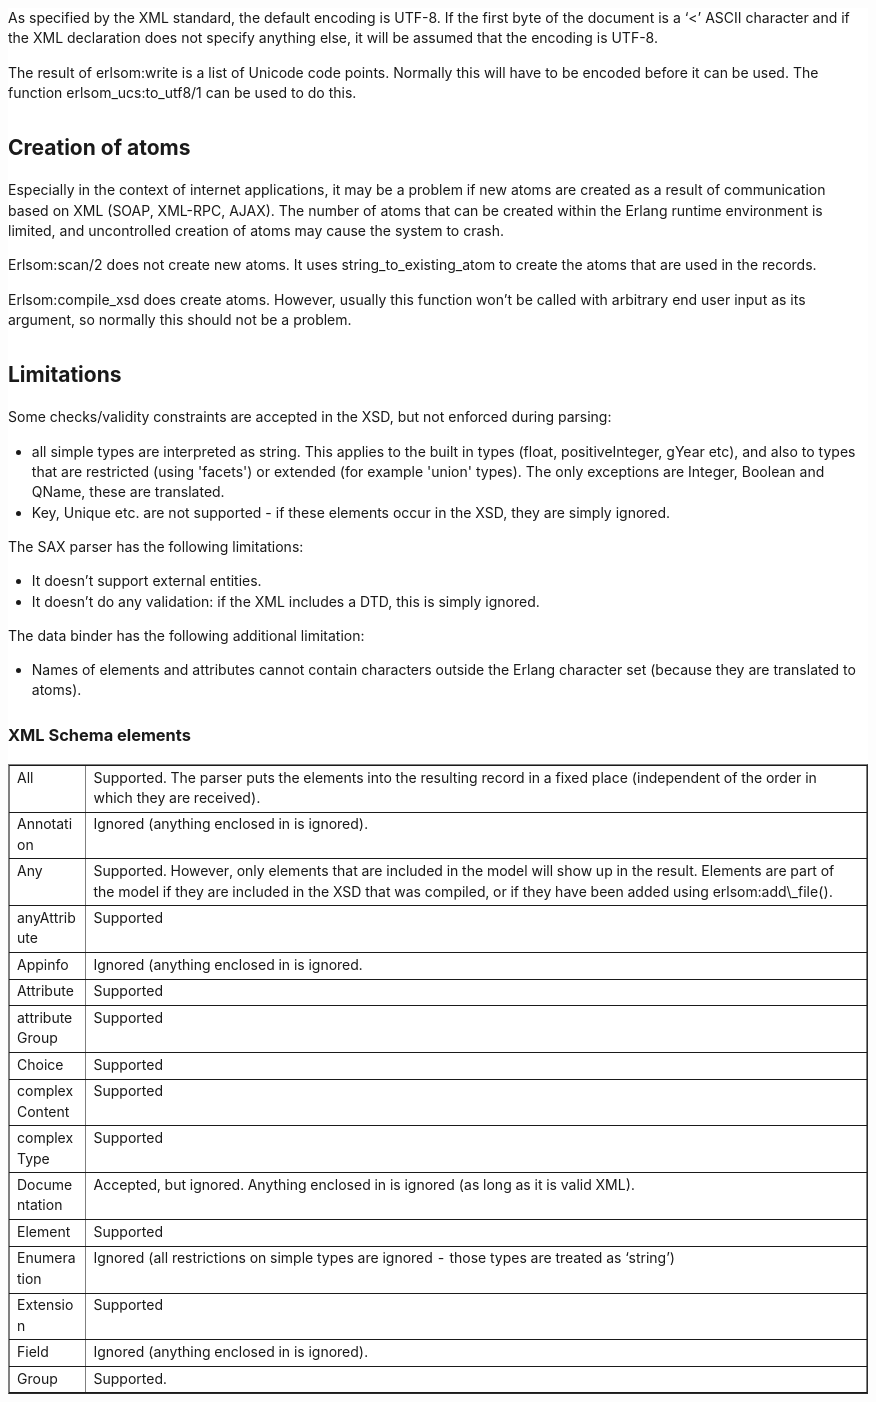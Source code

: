 As specified by the XML standard, the default encoding is UTF-8. If the first byte of the document is a ‘&lt;’ ASCII character and if the XML declaration does not specify anything else, it will be assumed that the encoding is UTF-8.

The result of erlsom:write is a list of Unicode code points. Normally this will have to be encoded before it can be used. The function erlsom\_ucs:to\_utf8/1 can be used to do this.

## <a name="atoms">Creation of atoms</a>
Especially in the context of internet applications, it may be a problem if new atoms are created as a result of communication based on XML (SOAP, XML-RPC, AJAX). The number of atoms that can be created within the Erlang runtime environment is limited, and uncontrolled creation of atoms may cause the system to crash. 
 
Erlsom:scan/2 does not create new atoms. It uses string\_to\_existing\_atom to create the atoms that are used in the records.
 
Erlsom:compile\_xsd does create atoms. However, usually this function won’t be called with arbitrary end user input as its argument, so normally this should not be a problem.  

## <a name="limitations">Limitations</a>
Some checks/validity constraints are accepted in the XSD, but not enforced during parsing:
 
- all simple types are interpreted as string. This applies to the built in 
  types (float, positiveInteger, gYear etc), and also to types that are 
  restricted (using 'facets') or extended (for example 'union' types). The only 
  exceptions are Integer, Boolean and QName, these are translated.
- Key, Unique etc. are not supported - if these elements occur in the XSD, they 
  are simply ignored.
 
The SAX parser has the following limitations:
 
- It doesn’t support external entities.
- It doesn’t do any validation: if the XML includes a DTD, this is simply 
  ignored.

The data binder has the following additional limitation:

- Names of elements and attributes cannot contain characters outside the Erlang 
  character set (because they are translated to atoms).

### <a name="elements">XML Schema elements</a>
<table width="100%" border="1" cellspacing="0" cellpadding="2">
<tr><td valign="top">All</td><td>Supported. The parser puts the elements into the resulting record in a fixed place (independent of the order in which they are received).</td></tr>
<tr><td valign="top">Annotation</td><td>Ignored (anything enclosed in <documentation></documentation> is ignored).</td></tr>
<tr><td valign="top">Any</td><td>Supported. However, only elements that are included in the model will show up in the result. Elements are part of the model if they are included in the XSD that was compiled, or if they have been added using erlsom:add\_file().</td></tr>
<tr><td valign="top">anyAttribute</td><td>Supported</td></tr>
<tr><td valign="top">Appinfo</td><td>Ignored (anything enclosed in <documentation></documentation> is ignored. </td></tr>
<tr><td valign="top">Attribute</td><td>Supported</td></tr>
<tr><td valign="top">attributeGroup</td><td>Supported</td></tr>
<tr><td valign="top">Choice</td><td>Supported</td></tr>
<tr><td valign="top">complexContent</td><td>Supported</td></tr>
<tr><td valign="top">complexType</td><td>Supported</td></tr>
<tr><td valign="top">Documentation</td><td>Accepted, but ignored. Anything enclosed in <code><documentation></documentation></code> is ignored (as long as it is valid XML).</td></tr>
<tr><td valign="top">Element</td><td>Supported</td></tr>
<tr><td valign="top">Enumeration</td><td>Ignored (all restrictions on simple types are ignored - those types are treated as ‘string’)</td></tr>
<tr><td valign="top">Extension</td><td>Supported</td></tr>
<tr><td valign="top">Field</td><td>Ignored (anything enclosed in <code><unique></unique></code> is ignored).</td></tr>
<tr><td valign="top">Group</td><td>Supported.</td></tr>